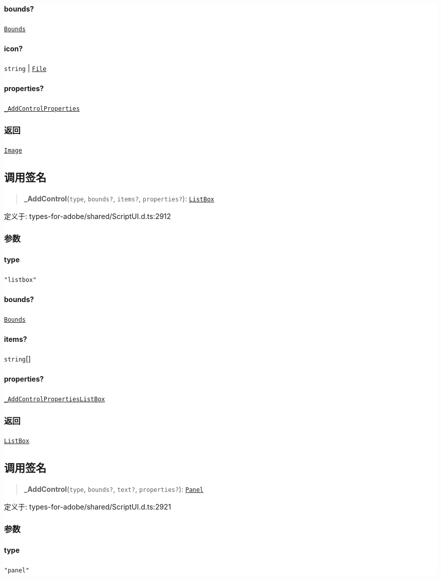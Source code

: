 #### bounds?

[`Bounds`](../classes/Bounds.md)

#### icon?

`string` | [`File`](../../JavaScript/interfaces/File.md)

#### properties?

[`_AddControlProperties`](AddControlProperties.md)

### 返回

[`Image`](../classes/Image.md)

## 调用签名

> **\_AddControl**(`type`, `bounds?`, `items?`, `properties?`): [`ListBox`](../classes/ListBox.md)

定义于: types-for-adobe/shared/ScriptUI.d.ts:2912

### 参数

#### type

`"listbox"`

#### bounds?

[`Bounds`](../classes/Bounds.md)

#### items?

`string`[]

#### properties?

[`_AddControlPropertiesListBox`](AddControlPropertiesListBox.md)

### 返回

[`ListBox`](../classes/ListBox.md)

## 调用签名

> **\_AddControl**(`type`, `bounds?`, `text?`, `properties?`): [`Panel`](../classes/Panel.md)

定义于: types-for-adobe/shared/ScriptUI.d.ts:2921

### 参数

#### type

`"panel"`
